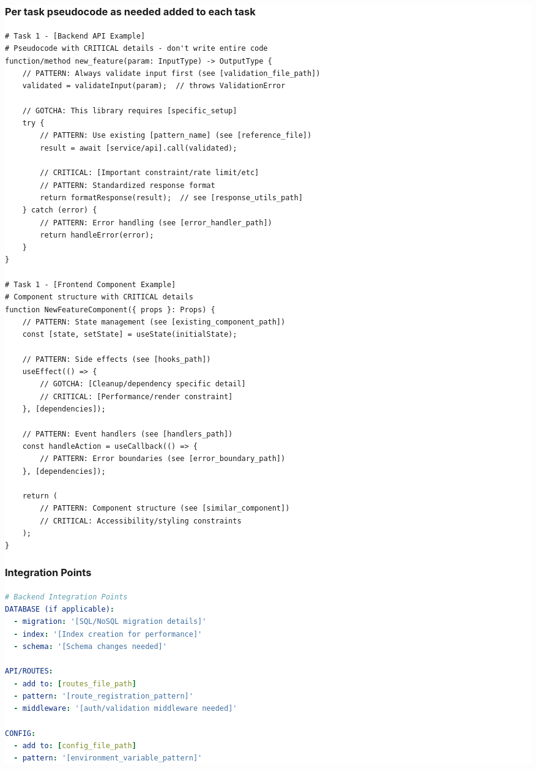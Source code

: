 ### Per task pseudocode as needed added to each task

```[LANGUAGE]
# Task 1 - [Backend API Example]
# Pseudocode with CRITICAL details - don't write entire code
function/method new_feature(param: InputType) -> OutputType {
    // PATTERN: Always validate input first (see [validation_file_path])
    validated = validateInput(param);  // throws ValidationError

    // GOTCHA: This library requires [specific_setup]
    try {
        // PATTERN: Use existing [pattern_name] (see [reference_file])
        result = await [service/api].call(validated);

        // CRITICAL: [Important constraint/rate limit/etc]
        // PATTERN: Standardized response format
        return formatResponse(result);  // see [response_utils_path]
    } catch (error) {
        // PATTERN: Error handling (see [error_handler_path])
        return handleError(error);
    }
}

# Task 1 - [Frontend Component Example]
# Component structure with CRITICAL details
function NewFeatureComponent({ props }: Props) {
    // PATTERN: State management (see [existing_component_path])
    const [state, setState] = useState(initialState);

    // PATTERN: Side effects (see [hooks_path])
    useEffect(() => {
        // GOTCHA: [Cleanup/dependency specific detail]
        // CRITICAL: [Performance/render constraint]
    }, [dependencies]);

    // PATTERN: Event handlers (see [handlers_path])
    const handleAction = useCallback(() => {
        // PATTERN: Error boundaries (see [error_boundary_path])
    }, [dependencies]);

    return (
        // PATTERN: Component structure (see [similar_component])
        // CRITICAL: Accessibility/styling constraints
    );
}
```

### Integration Points

```yaml
# Backend Integration Points
DATABASE (if applicable):
  - migration: '[SQL/NoSQL migration details]'
  - index: '[Index creation for performance]'
  - schema: '[Schema changes needed]'

API/ROUTES:
  - add to: [routes_file_path]
  - pattern: '[route_registration_pattern]'
  - middleware: '[auth/validation middleware needed]'

CONFIG:
  - add to: [config_file_path]
  - pattern: '[environment_variable_pattern]'
```